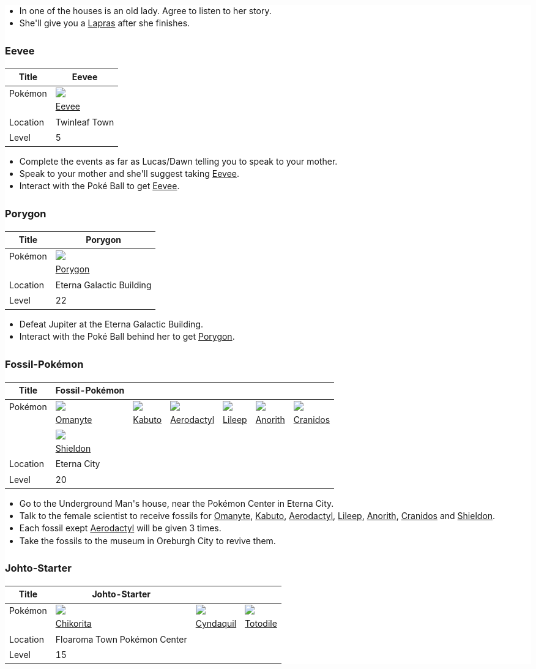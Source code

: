 - In one of the houses is an old lady. Agree to listen to her story.
- She'll give you a [Lapras] after she finishes.

### Eevee

Title    | Eevee
---      | ---
Pokémon  | ![][133]<br>[Eevee]
Location | Twinleaf Town
Level    | 5

- Complete the events as far as Lucas/Dawn telling you to speak to your mother.
- Speak to your mother and she'll suggest taking [Eevee].
- Interact with the Poké Ball to get [Eevee].

### Porygon

Title    | Porygon
---      | ---
Pokémon  | ![][137]<br>[Porygon]
Location | Eterna Galactic Building
Level    | 22

- Defeat Jupiter at the Eterna Galactic Building.
- Interact with the Poké Ball behind her to get [Porygon].

### Fossil-Pokémon

Title    | Fossil-Pokémon         | &nbsp;               | &nbsp;                   | &nbsp;               | &nbsp;                | &nbsp;
---      | ---                    | ---                  | ---                      | ---                  | ---                   | ---
Pokémon  | ![][138]<br>[Omanyte]  | ![][140]<br>[Kabuto] | ![][142]<br>[Aerodactyl] | ![][345]<br>[Lileep] | ![][347]<br>[Anorith] | ![][408]<br>[Cranidos]
&nbsp;   | ![][410]<br>[Shieldon] | &nbsp;               | &nbsp;                   | &nbsp;               | &nbsp;                | &nbsp;
Location | Eterna City            | &nbsp;               | &nbsp;                   | &nbsp;               | &nbsp;                | &nbsp;
Level    | 20                     | &nbsp;               | &nbsp;                   | &nbsp;               | &nbsp;                | &nbsp;

- Go to the Underground Man's house, near the Pokémon Center in Eterna City.
- Talk to the female scientist to receive fossils for [Omanyte], [Kabuto], [Aerodactyl], [Lileep], [Anorith], [Cranidos] and [Shieldon].
- Each fossil exept [Aerodactyl] will be given 3 times.
- Take the fossils to the museum in Oreburgh City to revive them.

### Johto-Starter

Title    | Johto-Starter                | &nbsp;                  | &nbsp;
---      | ---                          | ---                     | ---
Pokémon  | ![][152]<br>[Chikorita]      | ![][155]<br>[Cyndaquil] | ![][158]<br>[Totodile]
Location | Floaroma Town Pokémon Center | &nbsp;                  | &nbsp;
Level    | 15                           | &nbsp;                  | &nbsp;


[Fire-type Master]: ../trainer_changes/route_226/#master-trainer
[Water-type Master]: ../trainer_changes/route_219/#master-trainer
[Electric-type Master]: ../trainer_changes/sunyshore_city/#master-trainer
[Grass-type Master]: ../trainer_changes/floaroma_town/#master-trainer
[Ice-type Master]: ../trainer_changes/snowpoint_city/#master-trainer
[Fighting-type Master]: ../trainer_changes/veilstone_city/#master-trainer
[Poison-type Master]: ../trainer_changes/pastoria_city/#master-trainer
[Ground-type Master]: ../trainer_changes/oreburgh_gate/#master-trainer
[Flying-type Master]: ../trainer_changes/pokemon_league/#master-trainer
[Psychic-type Master]: ../trainer_changes/solaceon_ruins/#master-trainer
[Bug-type Master]: ../trainer_changes/route_202/#master-trainer
[Rock-type Master]: ../trainer_changes/route_207/#master-trainer
[Ghost-type Master]: ../trainer_changes/lost_tower/#master-trainer
[Dragon-type Master]: ../trainer_changes/celestic_town/#master-trainer
[Dark-type Master]: ../trainer_changes/sendoff_spring/#master-trainer
[Steel-type Master]: ../trainer_changes/iron_island/#master-trainer
[Bulbasaur]: ../pokemon_changes/001/
[Charmander]: ../pokemon_changes/004/
[Squirtle]: ../pokemon_changes/007/
[Jigglypuff]: ../pokemon_changes/039/
[Ponyta]: ../pokemon_changes/077/
[Rapidash]: ../pokemon_changes/078/
[Gengar]: ../pokemon_changes/094/
[Gyarados]: ../pokemon_changes/130/
[Lapras]: ../pokemon_changes/131/
[Eevee]: ../pokemon_changes/133/
[Porygon]: ../pokemon_changes/137/
[Omanyte]: ../pokemon_changes/138/
[Kabuto]: ../pokemon_changes/140/
[Aerodactyl]: ../pokemon_changes/142/
[Articuno]: ../pokemon_changes/144/
[Zapdos]: ../pokemon_changes/145/
[Moltres]: ../pokemon_changes/146/
[Mewtwo]: ../pokemon_changes/150/
[Mew]: ../pokemon_changes/151/
[Chikorita]: ../pokemon_changes/152/
[Cyndaquil]: ../pokemon_changes/155/
[Quilava]: ../pokemon_changes/156/
[Totodile]: ../pokemon_changes/158/
[Pichu]: ../pokemon_changes/172/
[Cleffa]: ../pokemon_changes/173/
[Igglybuff]: ../pokemon_changes/174/
[Togepi]: ../pokemon_changes/175/
[Tyrogue]: ../pokemon_changes/236/
[Smoochum]: ../pokemon_changes/238/
[Elekid]: ../pokemon_changes/239/
[Magby]: ../pokemon_changes/240/
[Raikou]: ../pokemon_changes/243/
[Entei]: ../pokemon_changes/244/
[Suicune]: ../pokemon_changes/245/
[Lugia]: ../pokemon_changes/249/
[Ho-Oh]: ../pokemon_changes/250/
[Celebi]: ../pokemon_changes/251/
[Treecko]: ../pokemon_changes/252/
[Torchic]: ../pokemon_changes/255/
[Mudkip]: ../pokemon_changes/258/
[Azurill]: ../pokemon_changes/298/
[Carvanha]: ../pokemon_changes/318/
[Sharpedo]: ../pokemon_changes/319/
[Wailord]: ../pokemon_changes/321/
[Lileep]: ../pokemon_changes/345/
[Anorith]: ../pokemon_changes/347/
[Wynaut]: ../pokemon_changes/360/
[Relicanth]: ../pokemon_changes/369/
[Beldum]: ../pokemon_changes/374/
[Regirock]: ../pokemon_changes/377/
[Regice]: ../pokemon_changes/378/
[Registeel]: ../pokemon_changes/379/
[Latias]: ../pokemon_changes/380/
[Latios]: ../pokemon_changes/381/
[Kyogre]: ../pokemon_changes/382/
[Groudon]: ../pokemon_changes/383/
[Rayquaza]: ../pokemon_changes/384/
[Jirachi]: ../pokemon_changes/385/
[Deoxys]: ../pokemon_changes/386/
[Turtwig]: ../pokemon_changes/387/
[Chimchar]: ../pokemon_changes/390/
[Infernape]: ../pokemon_changes/392/
[Piplup]: ../pokemon_changes/393/
[Budew]: ../pokemon_changes/406/
[Cranidos]: ../pokemon_changes/408/
[Shieldon]: ../pokemon_changes/410/
[Chingling]: ../pokemon_changes/433/
[Bonsly]: ../pokemon_changes/438/
[Mime Jr.]: ../pokemon_changes/439/
[Happiny]: ../pokemon_changes/440/
[Spiritomb]: ../pokemon_changes/442/
[Gabite]: ../pokemon_changes/444/
[Munchlax]: ../pokemon_changes/446/
[Riolu]: ../pokemon_changes/447/
[Mantyke]: ../pokemon_changes/458/
[Rotom]: ../pokemon_changes/479/
[Uxie]: ../pokemon_changes/480/
[Mesprit]: ../pokemon_changes/481/
[Azelf]: ../pokemon_changes/482/
[Dialga]: ../pokemon_changes/483/
[Palkia]: ../pokemon_changes/484/
[Heatran]: ../pokemon_changes/485/
[Regigigas]: ../pokemon_changes/486/
[Giratina]: ../pokemon_changes/487/
[Cresselia]: ../pokemon_changes/488/
[Phione]: ../pokemon_changes/489/
[Manaphy]: ../pokemon_changes/490/
[Darkrai]: ../pokemon_changes/491/
[Shaymin]: ../pokemon_changes/492/
[Arceus]: ../pokemon_changes/493/
[001]: ./img/pokemon/001.png
[004]: ./img/pokemon/004.png
[007]: ./img/pokemon/007.png
[094]: ./img/pokemon/094.png
[131]: ./img/pokemon/131.png
[133]: ./img/pokemon/133.png
[137]: ./img/pokemon/137.png
[138]: ./img/pokemon/138.png
[140]: ./img/pokemon/140.png
[142]: ./img/pokemon/142.png
[144]: ./img/pokemon/144.png
[145]: ./img/pokemon/145.png
[146]: ./img/pokemon/146.png
[150]: ./img/pokemon/150.png
[151]: ./img/pokemon/151.png
[152]: ./img/pokemon/152.png
[155]: ./img/pokemon/155.png
[158]: ./img/pokemon/158.png
[172]: ./img/pokemon/172.png
[173]: ./img/pokemon/173.png
[174]: ./img/pokemon/174.png
[175]: ./img/pokemon/175.png
[236]: ./img/pokemon/236.png
[238]: ./img/pokemon/238.png
[239]: ./img/pokemon/239.png
[240]: ./img/pokemon/240.png
[243]: ./img/pokemon/243.png
[244]: ./img/pokemon/244.png
[245]: ./img/pokemon/245.png
[249]: ./img/pokemon/249.png
[250]: ./img/pokemon/250.png
[251]: ./img/pokemon/251.png
[252]: ./img/pokemon/252.png
[255]: ./img/pokemon/255.png
[258]: ./img/pokemon/258.png
[298]: ./img/pokemon/298.png
[345]: ./img/pokemon/345.png
[347]: ./img/pokemon/347.png
[360]: ./img/pokemon/360.png
[374]: ./img/pokemon/374.png
[377]: ./img/pokemon/377.png
[378]: ./img/pokemon/378.png
[379]: ./img/pokemon/379.png
[380]: ./img/pokemon/380.png
[381]: ./img/pokemon/381.png
[382]: ./img/pokemon/382.png
[383]: ./img/pokemon/383.png
[384]: ./img/pokemon/384.png
[385]: ./img/pokemon/385.png
[386]: ./img/pokemon/386.png
[387]: ./img/pokemon/387.png
[390]: ./img/pokemon/390.png
[393]: ./img/pokemon/393.png
[406]: ./img/pokemon/406.png
[408]: ./img/pokemon/408.png
[410]: ./img/pokemon/410.png
[433]: ./img/pokemon/433.png
[438]: ./img/pokemon/438.png
[439]: ./img/pokemon/439.png
[440]: ./img/pokemon/440.png
[442]: ./img/pokemon/442.png
[444]: ./img/pokemon/444.png
[446]: ./img/pokemon/446.png
[447]: ./img/pokemon/447.png
[458]: ./img/pokemon/458.png
[479]: ./img/pokemon/479.png
[480]: ./img/pokemon/480.png
[481]: ./img/pokemon/481.png
[482]: ./img/pokemon/482.png
[483]: ./img/pokemon/483.png
[484]: ./img/pokemon/484.png
[485]: ./img/pokemon/485.png
[486]: ./img/pokemon/486.png
[487]: ./img/pokemon/487.png
[488]: ./img/pokemon/488.png
[489]: ./img/pokemon/489.png
[490]: ./img/pokemon/490.png
[491]: ./img/pokemon/491.png
[492]: ./img/pokemon/492.png
[493]: ./img/pokemon/493.png